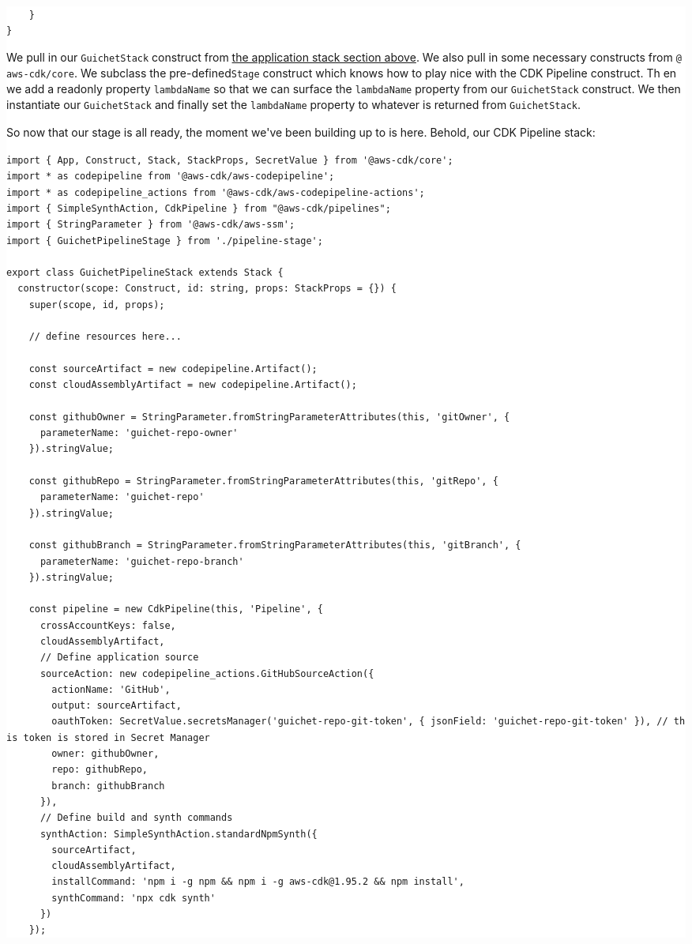 ```
    }
}

```
We pull in our `GuichetStack` construct from [the application stack section above](#the-application-stack). We also pull in some necessary constructs from `@aws-cdk/core`. We subclass the pre-defined`Stage` construct which knows how to play nice with the CDK Pipeline construct. Th en we add a readonly property `lambdaName` so that we can surface the `lambdaName` property from our `GuichetStack` construct. We then instantiate our `GuichetStack` and finally set the `lambdaName` property to whatever is returned from `GuichetStack`. 

So now that our stage is all ready, the moment we've been building up to is here. Behold, our CDK Pipeline stack: 

```
import { App, Construct, Stack, StackProps, SecretValue } from '@aws-cdk/core';
import * as codepipeline from '@aws-cdk/aws-codepipeline';
import * as codepipeline_actions from '@aws-cdk/aws-codepipeline-actions';
import { SimpleSynthAction, CdkPipeline } from "@aws-cdk/pipelines";
import { StringParameter } from '@aws-cdk/aws-ssm';
import { GuichetPipelineStage } from './pipeline-stage';

export class GuichetPipelineStack extends Stack {
  constructor(scope: Construct, id: string, props: StackProps = {}) {
    super(scope, id, props);

    // define resources here...

    const sourceArtifact = new codepipeline.Artifact();
    const cloudAssemblyArtifact = new codepipeline.Artifact();

    const githubOwner = StringParameter.fromStringParameterAttributes(this, 'gitOwner', {
      parameterName: 'guichet-repo-owner'
    }).stringValue;

    const githubRepo = StringParameter.fromStringParameterAttributes(this, 'gitRepo', {
      parameterName: 'guichet-repo'
    }).stringValue;

    const githubBranch = StringParameter.fromStringParameterAttributes(this, 'gitBranch', {
      parameterName: 'guichet-repo-branch'
    }).stringValue;

    const pipeline = new CdkPipeline(this, 'Pipeline', {
      crossAccountKeys: false,
      cloudAssemblyArtifact,
      // Define application source
      sourceAction: new codepipeline_actions.GitHubSourceAction({
        actionName: 'GitHub',
        output: sourceArtifact,
        oauthToken: SecretValue.secretsManager('guichet-repo-git-token', { jsonField: 'guichet-repo-git-token' }), // this token is stored in Secret Manager
        owner: githubOwner,
        repo: githubRepo,
        branch: githubBranch
      }),
      // Define build and synth commands
      synthAction: SimpleSynthAction.standardNpmSynth({
        sourceArtifact,
        cloudAssemblyArtifact,
        installCommand: 'npm i -g npm && npm i -g aws-cdk@1.95.2 && npm install',
        synthCommand: 'npx cdk synth'
      })
    });
```